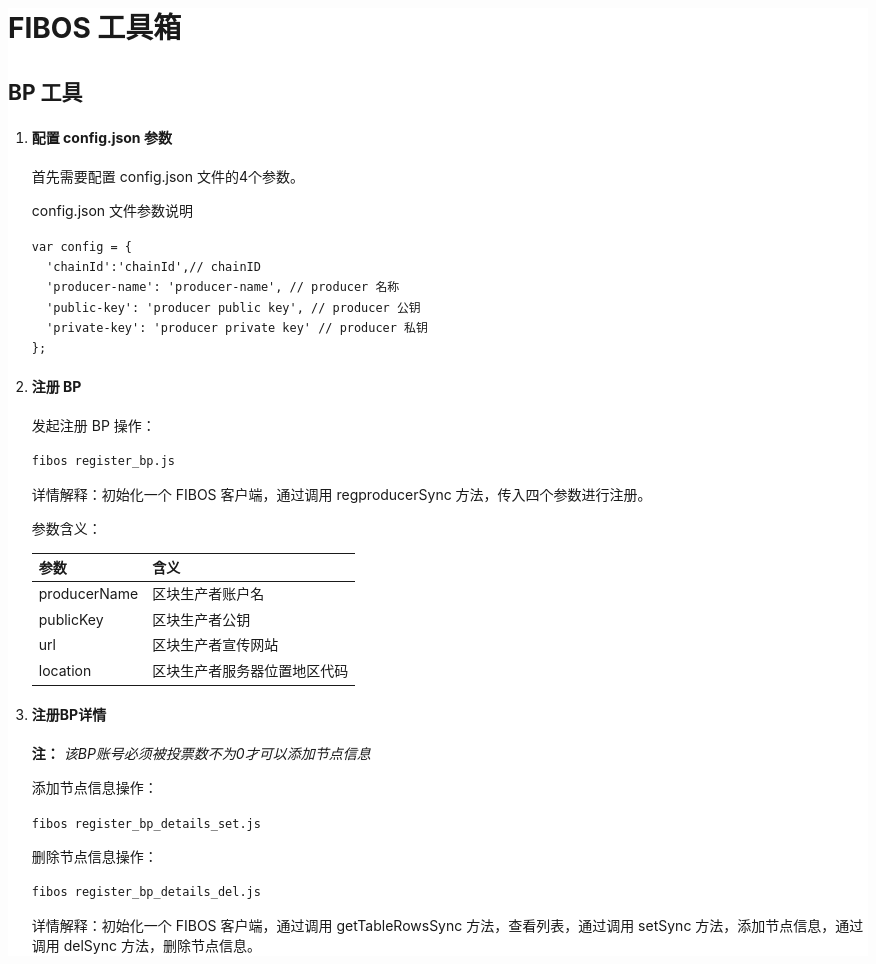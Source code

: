 # FIBOS 工具箱

## BP 工具

1. #### 配置 config.json 参数

   首先需要配置 config.json 文件的4个参数。

   config.json 文件参数说明 

   ```
   var config = {
     'chainId':'chainId',// chainID
     'producer-name': 'producer-name', // producer 名称
     'public-key': 'producer public key', // producer 公钥
     'private-key': 'producer private key' // producer 私钥
   };
   ```

2. #### 注册 BP

   发起注册 BP 操作：

   ```
   fibos register_bp.js
   ```

   详情解释：初始化一个 FIBOS 客户端，通过调用 regproducerSync 方法，传入四个参数进行注册。

   参数含义：

   | 参数         | 含义                         |
   | :----------- | :--------------------------- |
   | producerName | 区块生产者账户名             |
   | publicKey    | 区块生产者公钥               |
   | url          | 区块生产者宣传网站           |
   | location     | 区块生产者服务器位置地区代码 |

3. #### 注册BP详情

   **注：** *该BP账号必须被投票数不为0才可以添加节点信息*

   添加节点信息操作：

   ```
   fibos register_bp_details_set.js
   ```

   删除节点信息操作：

   ```
   fibos register_bp_details_del.js
   ```

   详情解释：初始化一个 FIBOS 客户端，通过调用 getTableRowsSync 方法，查看列表，通过调用 setSync 方法，添加节点信息，通过调用 delSync 方法，删除节点信息。
